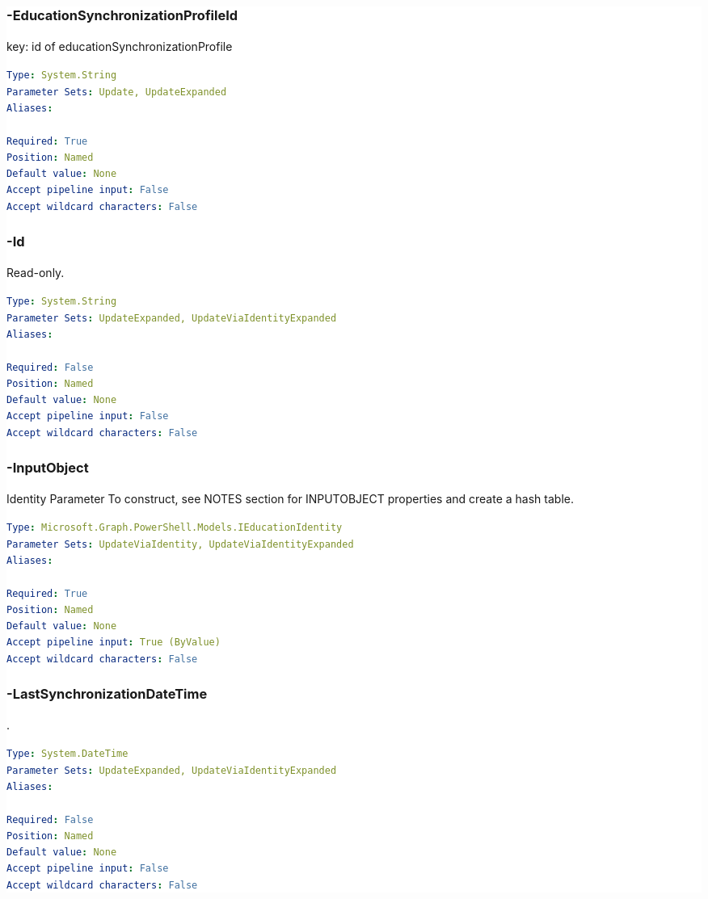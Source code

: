 ### -EducationSynchronizationProfileId
key: id of educationSynchronizationProfile

```yaml
Type: System.String
Parameter Sets: Update, UpdateExpanded
Aliases:

Required: True
Position: Named
Default value: None
Accept pipeline input: False
Accept wildcard characters: False
```

### -Id
Read-only.

```yaml
Type: System.String
Parameter Sets: UpdateExpanded, UpdateViaIdentityExpanded
Aliases:

Required: False
Position: Named
Default value: None
Accept pipeline input: False
Accept wildcard characters: False
```

### -InputObject
Identity Parameter
To construct, see NOTES section for INPUTOBJECT properties and create a hash table.

```yaml
Type: Microsoft.Graph.PowerShell.Models.IEducationIdentity
Parameter Sets: UpdateViaIdentity, UpdateViaIdentityExpanded
Aliases:

Required: True
Position: Named
Default value: None
Accept pipeline input: True (ByValue)
Accept wildcard characters: False
```

### -LastSynchronizationDateTime
.

```yaml
Type: System.DateTime
Parameter Sets: UpdateExpanded, UpdateViaIdentityExpanded
Aliases:

Required: False
Position: Named
Default value: None
Accept pipeline input: False
Accept wildcard characters: False
```
